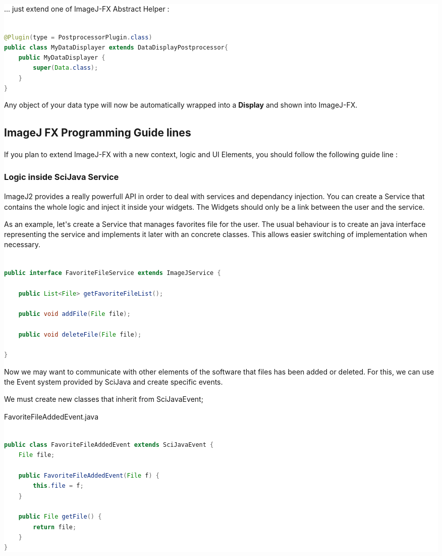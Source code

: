 ... just extend one of ImageJ-FX Abstract Helper :

~~~java

@Plugin(type = PostprocessorPlugin.class)
public class MyDataDisplayer extends DataDisplayPostprocessor{
	public MyDataDisplayer {
		super(Data.class);
	}
}
~~~

Any object of your data type will now be automatically wrapped into a **Display** and shown into ImageJ-FX.


## ImageJ FX Programming Guide lines

If you plan to extend ImageJ-FX with a new context, logic and UI Elements, you should follow the following guide line :

### Logic inside SciJava Service

ImageJ2 provides a really powerfull API in order to deal with services and dependancy injection. You can create a Service that contains the whole logic and inject it inside your widgets. The Widgets should only be a link between the user and the service.

As an example, let's create a Service that manages favorites file for the user. The usual behaviour is to create an java interface representing the service and implements it later with an concrete classes. This allows easier switching of implementation when necessary.

~~~java

public interface FavoriteFileService extends ImageJService {
	
	public List<File> getFavoriteFileList();
	
	public void addFile(File file);
	
	public void deleteFile(File file);
	
}
~~~

Now we may want to communicate with other elements of the software that files has been added or deleted. For this, we can use the Event system provided by SciJava and create specific events.

We must create new classes that inherit from SciJavaEvent;

FavoriteFileAddedEvent.java

~~~java

public class FavoriteFileAddedEvent extends SciJavaEvent {
	File file;
	
	public FavoriteFileAddedEvent(File f) {
		this.file = f;
	}
	
	public File getFile() {
		return file;
	}
}

~~~
